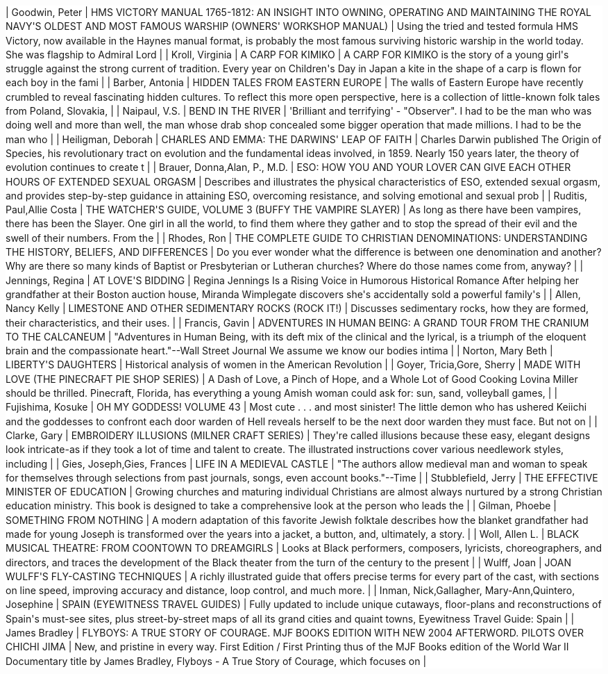 | Goodwin, Peter | HMS VICTORY MANUAL 1765-1812: AN INSIGHT INTO OWNING, OPERATING AND MAINTAINING THE ROYAL NAVY'S OLDEST AND MOST FAMOUS WARSHIP (OWNERS' WORKSHOP MANUAL) |  Using the tried and tested formula HMS Victory, now available in the Haynes manual format, is probably the most famous surviving historic warship in the world today. She was flagship to Admiral Lord  |
| Kroll, Virginia | A CARP FOR KIMIKO | A CARP FOR KIMIKO is the story of a young girl's struggle against the strong current of tradition. Every year on Children's Day in Japan a kite in the shape of a carp is flown for each boy in the fami |
| Barber, Antonia | HIDDEN TALES FROM EASTERN EUROPE |  The walls of Eastern Europe have recently crumbled to reveal fascinating hidden cultures. To reflect this more open perspective, here is a collection of little-known folk tales from Poland, Slovakia, |
| Naipaul, V.S. | BEND IN THE RIVER | 'Brilliant and terrifying' - "Observer". I had to be the man who was doing well and more than well, the man whose drab shop concealed some bigger operation that made millions. I had to be the man who  |
| Heiligman, Deborah | CHARLES AND EMMA: THE DARWINS' LEAP OF FAITH |  Charles Darwin published The Origin of Species, his revolutionary tract on evolution and the fundamental ideas involved, in 1859. Nearly 150 years later, the theory of evolution continues to create t |
| Brauer, Donna,Alan, P., M.D. | ESO: HOW YOU AND YOUR LOVER CAN GIVE EACH OTHER HOURS OF EXTENDED SEXUAL ORGASM | Describes and illustrates the physical characteristics of ESO, extended sexual orgasm, and provides step-by-step guidance in attaining ESO, overcoming resistance, and solving emotional and sexual prob |
| Ruditis, Paul,Allie Costa | THE WATCHER'S GUIDE, VOLUME 3 (BUFFY THE VAMPIRE SLAYER) | As long as there have been vampires, there has been the Slayer. One girl in all the world, to find them where they gather and to stop the spread of their evil and the swell of their numbers. From the  |
| Rhodes, Ron | THE COMPLETE GUIDE TO CHRISTIAN DENOMINATIONS: UNDERSTANDING THE HISTORY, BELIEFS, AND DIFFERENCES |  Do you ever wonder what the difference is between one denomination and another? Why are there so many kinds of Baptist or Presbyterian or Lutheran churches? Where do those names come from, anyway?    |
| Jennings, Regina | AT LOVE'S BIDDING | Regina Jennings Is a Rising Voice  in Humorous Historical Romance  After helping her grandfather at their Boston auction house, Miranda Wimplegate discovers she's accidentally sold a powerful family's |
| Allen, Nancy Kelly | LIMESTONE AND OTHER SEDIMENTARY ROCKS (ROCK IT!) | Discusses sedimentary rocks, how they are formed, their characteristics, and their uses. |
| Francis, Gavin | ADVENTURES IN HUMAN BEING: A GRAND TOUR FROM THE CRANIUM TO THE CALCANEUM | "Adventures in Human Being, with its deft mix of the clinical and the lyrical, is a triumph of the eloquent brain and the compassionate heart."--Wall Street Journal We assume we know our bodies intima |
| Norton, Mary Beth | LIBERTY'S DAUGHTERS | Historical analysis of women in the American Revolution |
| Goyer, Tricia,Gore, Sherry | MADE WITH LOVE (THE PINECRAFT PIE SHOP SERIES) |  A Dash of Love, a Pinch of Hope, and a Whole Lot of Good Cooking  Lovina Miller should be thrilled. Pinecraft, Florida, has everything a young Amish woman could ask for: sun, sand, volleyball games,  |
| Fujishima, Kosuke | OH MY GODDESS! VOLUME 43 | Most cute . . . and most sinister! The little demon who has ushered Keiichi and the goddesses to confront each door warden of Hell reveals herself to be the next door warden they must face. But not on |
| Clarke, Gary | EMBROIDERY ILLUSIONS (MILNER CRAFT SERIES) | They're called illusions because these easy, elegant designs look intricate-as if they took a lot of time and talent to create. The illustrated instructions cover various needlework styles, including  |
| Gies, Joseph,Gies, Frances | LIFE IN A MEDIEVAL CASTLE | "The authors allow medieval man and woman to speak for themselves through selections from past journals, songs, even account books."--Time |
| Stubblefield, Jerry | THE EFFECTIVE MINISTER OF EDUCATION | Growing churches and maturing individual Christians are almost always nurtured by a strong Christian education ministry. This book is designed to take a comprehensive look at the person who leads the  |
| Gilman, Phoebe | SOMETHING FROM NOTHING | A modern adaptation of this favorite Jewish folktale describes how the blanket grandfather had made for young Joseph is transformed over the years into a jacket, a button, and, ultimately, a story. |
| Woll, Allen L. | BLACK MUSICAL THEATRE: FROM COONTOWN TO DREAMGIRLS | Looks at Black performers, composers, lyricists, choreographers, and directors, and traces the development of the Black theater from the turn of the century to the present |
| Wulff, Joan | JOAN WULFF'S FLY-CASTING TECHNIQUES | A richly illustrated guide that offers precise terms for every part of the cast, with sections on line speed, improving accuracy and distance, loop control, and much more.  |
| Inman, Nick,Gallagher, Mary-Ann,Quintero, Josephine | SPAIN (EYEWITNESS TRAVEL GUIDES) | Fully updated to include unique cutaways, floor-plans and reconstructions of Spain's must-see sites, plus street-by-street maps of all its grand cities and quaint towns, Eyewitness Travel Guide: Spain |
| James Bradley | FLYBOYS: A TRUE STORY OF COURAGE. MJF BOOKS EDITION WITH NEW 2004 AFTERWORD. PILOTS OVER CHICHI JIMA | New, and pristine in every way. First Edition / First Printing thus of the MJF Books edition of the World War II Documentary title by James Bradley, Flyboys - A True Story of Courage, which focuses on |